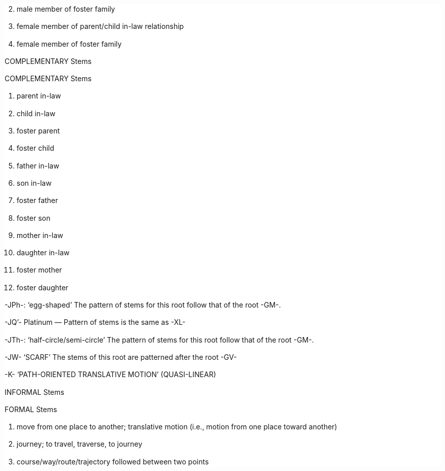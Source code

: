 2. male member of foster family

3. female member of parent/child in-law relationship
	

3. female member of foster family

COMPLEMENTARY Stems
	

COMPLEMENTARY Stems

1. parent in-law
	

1. child in-law
	

1. foster parent
	

1. foster child

2. father in-law
	

2. son in-law
	

2. foster father
	

2. foster son

3. mother in-law
	

3. daughter in-law
	

3. foster mother
	

3. foster daughter


-JPh-:  ‘egg-shaped’ The pattern of stems for this root follow that of the root -GM-.

-JQ’- Platinum         — Pattern of stems is the same as -XL-     

-JTh-: ‘half-circle/semi-circle’ The pattern of stems for this root follow that of the root -GM-.

-JW-  ‘SCARF’ The stems of this root are patterned after the root -GV-

 

-K-  ‘PATH-ORIENTED TRANSLATIVE MOTION’ (QUASI-LINEAR)

INFORMAL Stems
	

FORMAL Stems

1. move from one place to another; translative motion (i.e., motion from one place toward another)
	

1. journey; to travel, traverse, to journey

2. course/way/route/trajectory followed between two points
	
